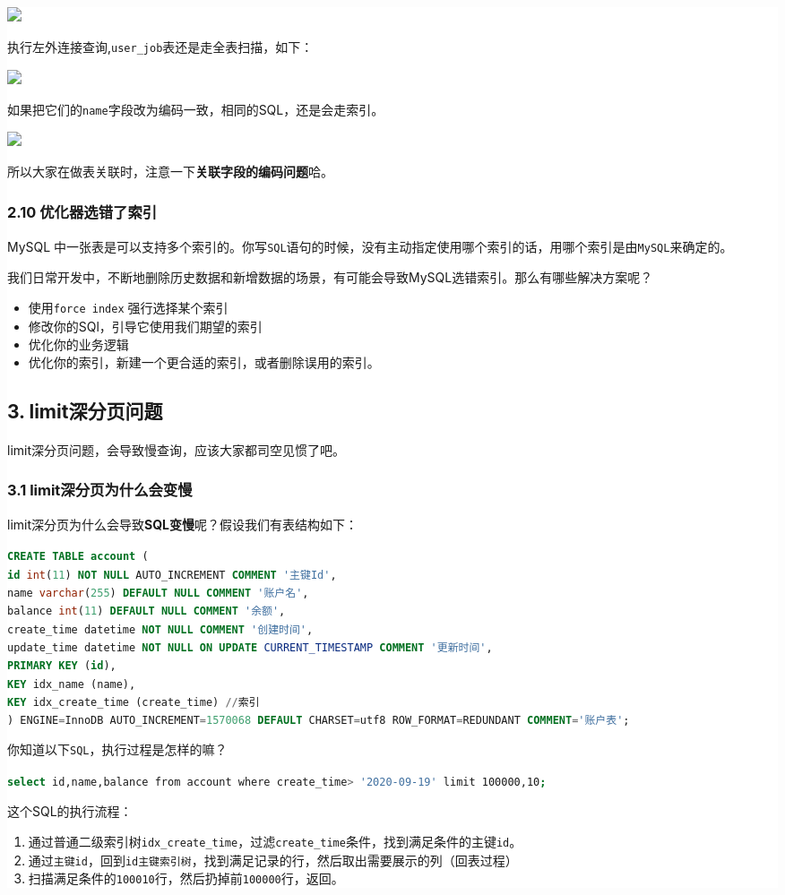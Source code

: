 ![](/images/jueJin/a3aefe990135452.png)

执行左外连接查询,`user_job`表还是走全表扫描，如下：

![](/images/jueJin/8c579e30014e409.png)

如果把它们的`name`字段改为编码一致，相同的SQL，还是会走索引。

![](/images/jueJin/9cf7a7bccf9e467.png)

所以大家在做表关联时，注意一下**关联字段的编码问题**哈。

### 2.10 优化器选错了索引

MySQL 中一张表是可以支持多个索引的。你写`SQL`语句的时候，没有主动指定使用哪个索引的话，用哪个索引是由`MySQL`来确定的。

我们日常开发中，不断地删除历史数据和新增数据的场景，有可能会导致MySQL选错索引。那么有哪些解决方案呢？

*   使用`force index` 强行选择某个索引
*   修改你的SQl，引导它使用我们期望的索引
*   优化你的业务逻辑
*   优化你的索引，新建一个更合适的索引，或者删除误用的索引。

3\. limit深分页问题
--------------

limit深分页问题，会导致慢查询，应该大家都司空见惯了吧。

### 3.1 limit深分页为什么会变慢

limit深分页为什么会导致**SQL变慢**呢？假设我们有表结构如下：

```sql
CREATE TABLE account (
id int(11) NOT NULL AUTO_INCREMENT COMMENT '主键Id',
name varchar(255) DEFAULT NULL COMMENT '账户名',
balance int(11) DEFAULT NULL COMMENT '余额',
create_time datetime NOT NULL COMMENT '创建时间',
update_time datetime NOT NULL ON UPDATE CURRENT_TIMESTAMP COMMENT '更新时间',
PRIMARY KEY (id),
KEY idx_name (name),
KEY idx_create_time (create_time) //索引
) ENGINE=InnoDB AUTO_INCREMENT=1570068 DEFAULT CHARSET=utf8 ROW_FORMAT=REDUNDANT COMMENT='账户表';
```

你知道以下`SQL`，执行过程是怎样的嘛？

```bash
select id,name,balance from account where create_time> '2020-09-19' limit 100000,10;
```

这个SQL的执行流程：

1.  通过普通二级索引树`idx_create_time`，过滤`create_time`条件，找到满足条件的主键`id`。
2.  通过`主键id`，回到`id主键索引树`，找到满足记录的行，然后取出需要展示的列（回表过程）
3.  扫描满足条件的`100010`行，然后扔掉前`100000`行，返回。
